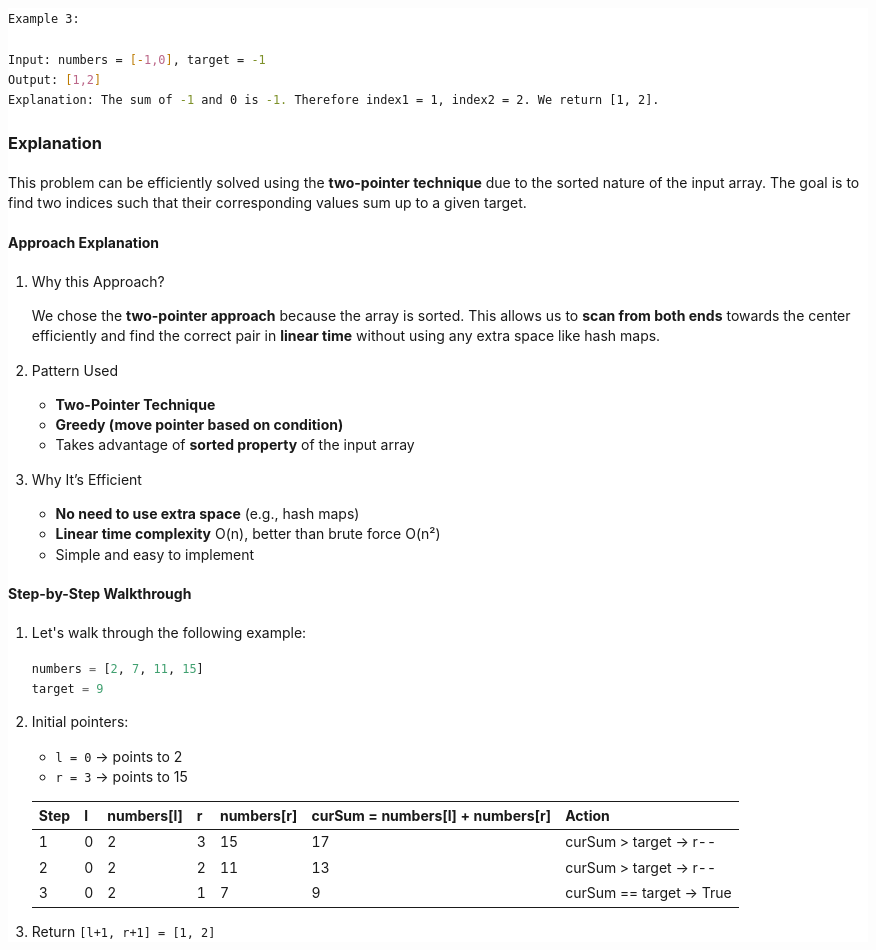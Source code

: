 ```bash
Example 3:

Input: numbers = [-1,0], target = -1
Output: [1,2]
Explanation: The sum of -1 and 0 is -1. Therefore index1 = 1, index2 = 2. We return [1, 2].
```

### Explanation

This problem can be efficiently solved using the **two-pointer technique** due to the sorted nature of the input array. The goal is to find two indices such that their corresponding values sum up to a given target.

#### Approach Explanation

1. Why this Approach?

   We chose the **two-pointer approach** because the array is sorted. This allows us to **scan from both ends** towards the center efficiently and find the correct pair in **linear time** without using any extra space like hash maps.

2. Pattern Used

   - **Two-Pointer Technique**
   - **Greedy (move pointer based on condition)**
   - Takes advantage of **sorted property** of the input array

3. Why It’s Efficient

   - **No need to use extra space** (e.g., hash maps)
   - **Linear time complexity** O(n), better than brute force O(n²)
   - Simple and easy to implement

#### Step-by-Step Walkthrough

1. Let's walk through the following example:

   ```python
   numbers = [2, 7, 11, 15]
   target = 9
   ```

2. Initial pointers:

   - `l = 0` → points to 2
   - `r = 3` → points to 15

   | Step | l   | numbers\[l] | r   | numbers\[r] | curSum = numbers\[l] + numbers\[r] | Action                  |
   | ---- | --- | ----------- | --- | ----------- | ---------------------------------- | ----------------------- |
   | 1    | 0   | 2           | 3   | 15          | 17                                 | curSum > target → r--   |
   | 2    | 0   | 2           | 2   | 11          | 13                                 | curSum > target → r--   |
   | 3    | 0   | 2           | 1   | 7           | 9                                  | curSum == target → True |

3. Return `[l+1, r+1] = [1, 2]`
